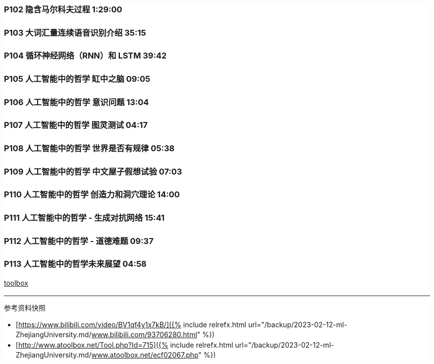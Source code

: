 ### P102 隐含马尔科夫过程 1:29:00


### P103 大词汇量连续语音识别介绍 35:15


### P104 循环神经网络（RNN）和 LSTM 39:42


### P105 人工智能中的哲学 缸中之脑 09:05


### P106 人工智能中的哲学 意识问题 13:04


### P107 人工智能中的哲学 图灵测试 04:17


### P108 人工智能中的哲学 世界是否有规律 05:38


### P109 人工智能中的哲学 中文屋子假想试验 07:03


### P110 人工智能中的哲学 创造力和洞穴理论 14:00


### P111 人工智能中的哲学 - 生成对抗网络 15:41


### P112 人工智能中的哲学 - 道德难题 09:37


### P113 人工智能中的哲学未来展望 04:58

[toolbox](http://www.atoolbox.net/Tool.php?Id=715)



<hr class='reviewline'/>
<p class='reviewtip'><script type='text/javascript' src='{% include relref.html url="/assets/reviewjs/blogs/2023-02-12-ml-ZhejiangUniversity.md.js" %}'></script></p>
<font class='ref_snapshot'>参考资料快照</font>

- [https://www.bilibili.com/video/BV1qf4y1x7kB/]({% include relrefx.html url="/backup/2023-02-12-ml-ZhejiangUniversity.md/www.bilibili.com/93706280.html" %})
- [http://www.atoolbox.net/Tool.php?Id=715]({% include relrefx.html url="/backup/2023-02-12-ml-ZhejiangUniversity.md/www.atoolbox.net/ecf02067.php" %})
